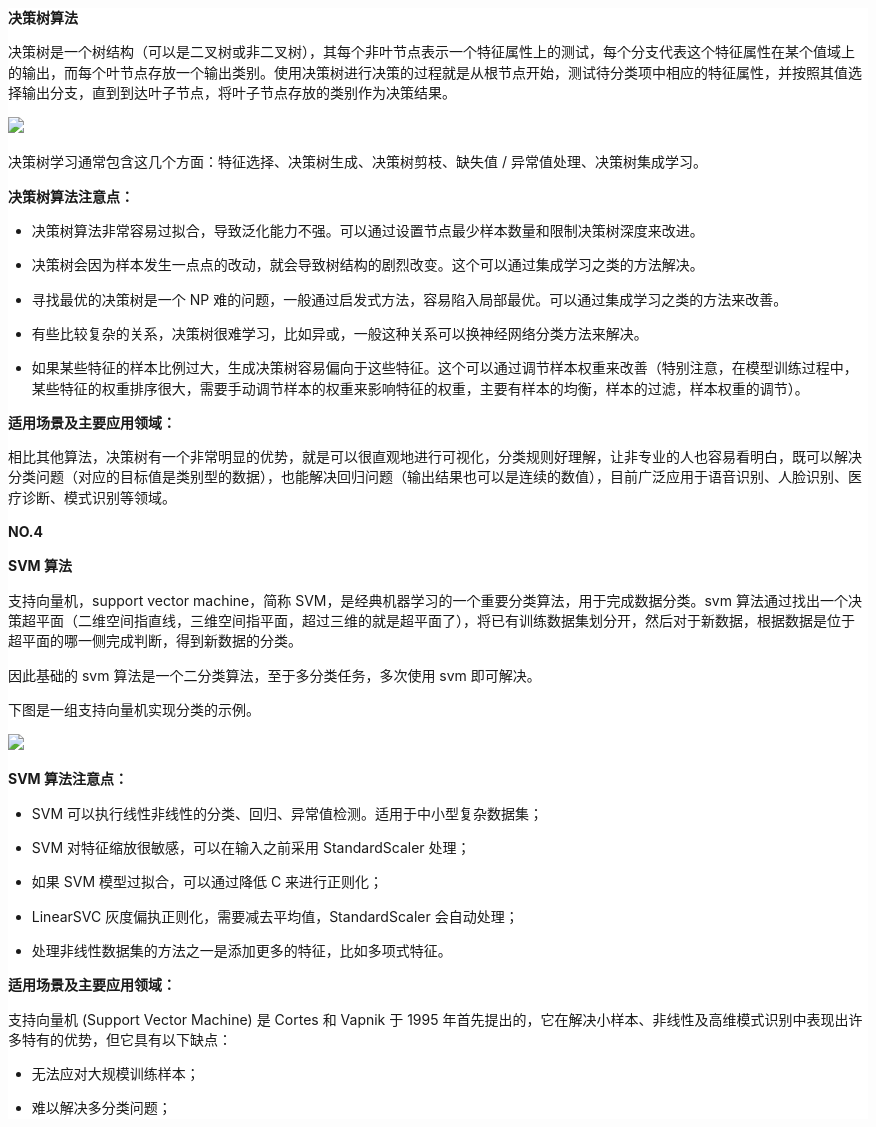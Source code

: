 **决策树算法**

决策树是一个树结构（可以是二叉树或非二叉树），其每个非叶节点表示一个特征属性上的测试，每个分支代表这个特征属性在某个值域上的输出，而每个叶节点存放一个输出类别。使用决策树进行决策的过程就是从根节点开始，测试待分类项中相应的特征属性，并按照其值选择输出分支，直到到达叶子节点，将叶子节点存放的类别作为决策结果。

![](https://mmbiz.qpic.cn/mmbiz_png/hN1l83J6Ph8ukdtKknnQric88D7HAF8M1tq77jsXeVvZO4TaibG2lcYI1CzpArDqibnMHibK6NWsgpzG7hLVJnpshw/640?wx_fmt=png&random=0.8403513502137352)

决策树学习通常包含这几个方面：特征选择、决策树生成、决策树剪枝、缺失值 / 异常值处理、决策树集成学习。

**决策树算法注意点：**

*   决策树算法非常容易过拟合，导致泛化能力不强。可以通过设置节点最少样本数量和限制决策树深度来改进。
    
*   决策树会因为样本发生一点点的改动，就会导致树结构的剧烈改变。这个可以通过集成学习之类的方法解决。
    
*   寻找最优的决策树是一个 NP 难的问题，一般通过启发式方法，容易陷入局部最优。可以通过集成学习之类的方法来改善。
    
*   有些比较复杂的关系，决策树很难学习，比如异或，一般这种关系可以换神经网络分类方法来解决。
    
*   如果某些特征的样本比例过大，生成决策树容易偏向于这些特征。这个可以通过调节样本权重来改善（特别注意，在模型训练过程中，某些特征的权重排序很大，需要手动调节样本的权重来影响特征的权重，主要有样本的均衡，样本的过滤，样本权重的调节）。
    

**适用场景及主要应用领域：**

相比其他算法，决策树有一个非常明显的优势，就是可以很直观地进行可视化，分类规则好理解，让非专业的人也容易看明白，既可以解决分类问题（对应的目标值是类别型的数据），也能解决回归问题（输出结果也可以是连续的数值），目前广泛应用于语音识别、人脸识别、医疗诊断、模式识别等领域。

**NO.4**

**SVM 算法**

支持向量机，support vector machine，简称 SVM，是经典机器学习的一个重要分类算法，用于完成数据分类。svm 算法通过找出一个决策超平面（二维空间指直线，三维空间指平面，超过三维的就是超平面了），将已有训练数据集划分开，然后对于新数据，根据数据是位于超平面的哪一侧完成判断，得到新数据的分类。

因此基础的 svm 算法是一个二分类算法，至于多分类任务，多次使用 svm 即可解决。

下图是一组支持向量机实现分类的示例。

![](https://mmbiz.qpic.cn/mmbiz_png/hN1l83J6Ph8ukdtKknnQric88D7HAF8M1tLOloqfbJloEyfoWodEAAyglsqjthUt0fVvGpn7IZWaCBH6icqDT1YQ/640?wx_fmt=png&random=0.6198070881203652)

**SVM 算法注意点：**

*   SVM 可以执行线性非线性的分类、回归、异常值检测。适用于中小型复杂数据集；
    
*   SVM 对特征缩放很敏感，可以在输入之前采用 StandardScaler 处理；
    
*   如果 SVM 模型过拟合，可以通过降低 C 来进行正则化；
    
*   LinearSVC 灰度偏执正则化，需要减去平均值，StandardScaler 会自动处理；
    
*   处理非线性数据集的方法之一是添加更多的特征，比如多项式特征。
    

**适用场景及主要应用领域：**

支持向量机 (Support Vector Machine) 是 Cortes 和 Vapnik 于 1995 年首先提出的，它在解决小样本、非线性及高维模式识别中表现出许多特有的优势，但它具有以下缺点：

*   无法应对大规模训练样本；
    
*   难以解决多分类问题；
    